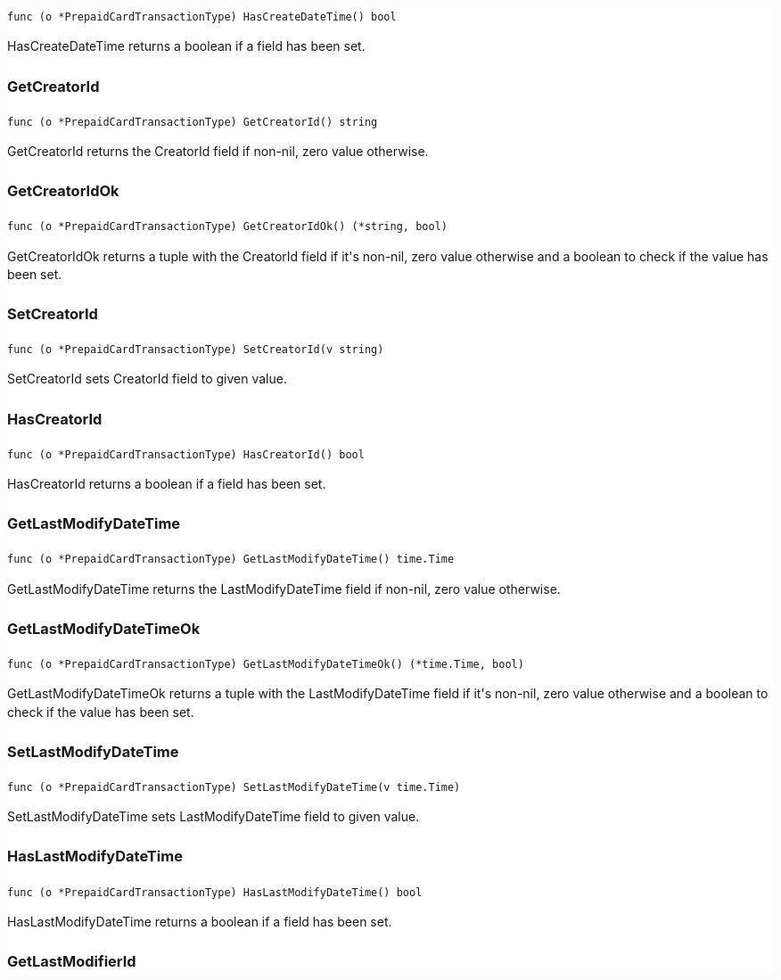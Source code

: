 `func (o *PrepaidCardTransactionType) HasCreateDateTime() bool`

HasCreateDateTime returns a boolean if a field has been set.

### GetCreatorId

`func (o *PrepaidCardTransactionType) GetCreatorId() string`

GetCreatorId returns the CreatorId field if non-nil, zero value otherwise.

### GetCreatorIdOk

`func (o *PrepaidCardTransactionType) GetCreatorIdOk() (*string, bool)`

GetCreatorIdOk returns a tuple with the CreatorId field if it's non-nil, zero value otherwise
and a boolean to check if the value has been set.

### SetCreatorId

`func (o *PrepaidCardTransactionType) SetCreatorId(v string)`

SetCreatorId sets CreatorId field to given value.

### HasCreatorId

`func (o *PrepaidCardTransactionType) HasCreatorId() bool`

HasCreatorId returns a boolean if a field has been set.

### GetLastModifyDateTime

`func (o *PrepaidCardTransactionType) GetLastModifyDateTime() time.Time`

GetLastModifyDateTime returns the LastModifyDateTime field if non-nil, zero value otherwise.

### GetLastModifyDateTimeOk

`func (o *PrepaidCardTransactionType) GetLastModifyDateTimeOk() (*time.Time, bool)`

GetLastModifyDateTimeOk returns a tuple with the LastModifyDateTime field if it's non-nil, zero value otherwise
and a boolean to check if the value has been set.

### SetLastModifyDateTime

`func (o *PrepaidCardTransactionType) SetLastModifyDateTime(v time.Time)`

SetLastModifyDateTime sets LastModifyDateTime field to given value.

### HasLastModifyDateTime

`func (o *PrepaidCardTransactionType) HasLastModifyDateTime() bool`

HasLastModifyDateTime returns a boolean if a field has been set.

### GetLastModifierId
